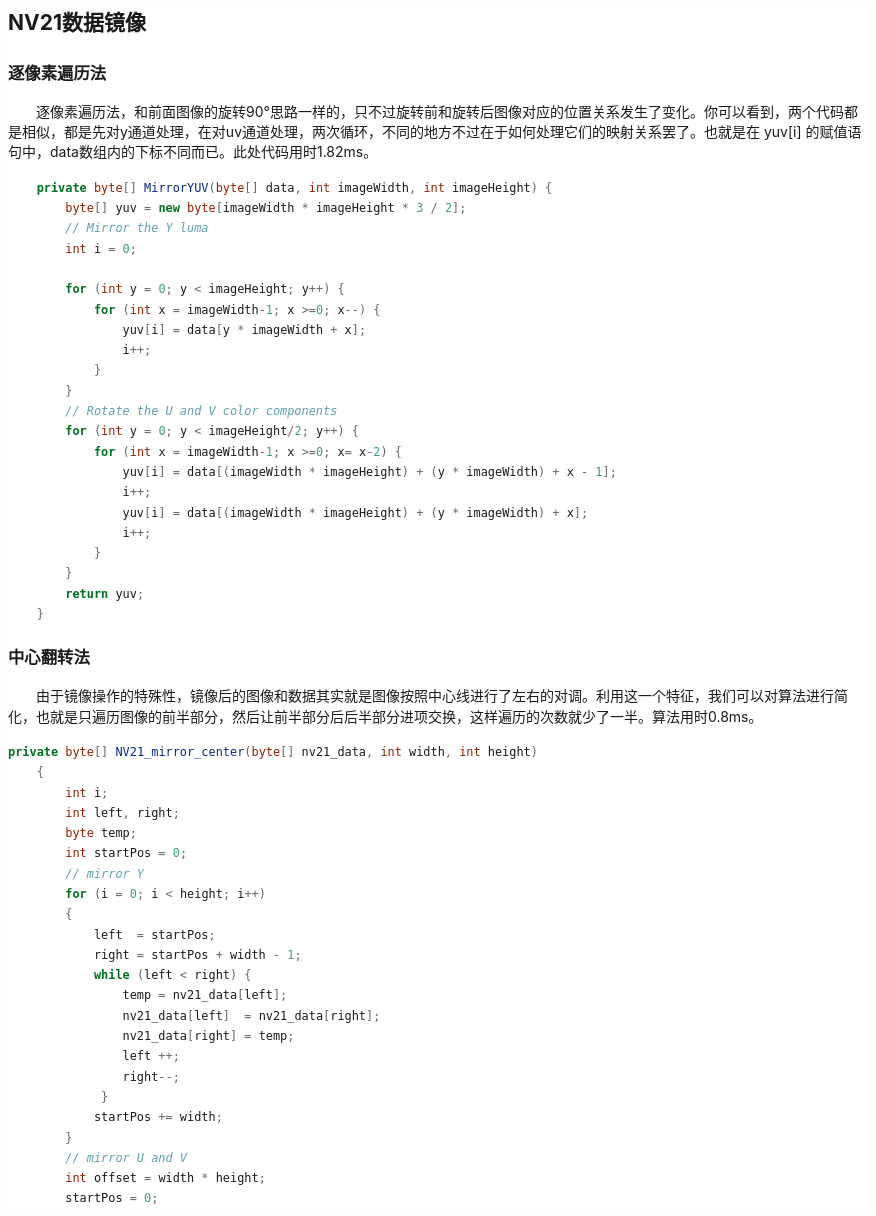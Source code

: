 

## NV21数据镜像

### 逐像素遍历法

  逐像素遍历法，和前面图像的旋转90°思路一样的，只不过旋转前和旋转后图像对应的位置关系发生了变化。你可以看到，两个代码都是相似，都是先对y通道处理，在对uv通道处理，两次循环，不同的地方不过在于如何处理它们的映射关系罢了。也就是在 yuv[i] 的赋值语句中，data数组内的下标不同而已。此处代码用时1.82ms。

```java
    private byte[] MirrorYUV(byte[] data, int imageWidth, int imageHeight) {
        byte[] yuv = new byte[imageWidth * imageHeight * 3 / 2];
        // Mirror the Y luma
        int i = 0;

        for (int y = 0; y < imageHeight; y++) {
            for (int x = imageWidth-1; x >=0; x--) {
                yuv[i] = data[y * imageWidth + x];
                i++;
            }
        }
        // Rotate the U and V color components
        for (int y = 0; y < imageHeight/2; y++) {
            for (int x = imageWidth-1; x >=0; x= x-2) {
                yuv[i] = data[(imageWidth * imageHeight) + (y * imageWidth) + x - 1];
                i++;
                yuv[i] = data[(imageWidth * imageHeight) + (y * imageWidth) + x];
                i++;
            }
        }
        return yuv;
    }

```



### 中心翻转法

  由于镜像操作的特殊性，镜像后的图像和数据其实就是图像按照中心线进行了左右的对调。利用这一个特征，我们可以对算法进行简化，也就是只遍历图像的前半部分，然后让前半部分后后半部分进项交换，这样遍历的次数就少了一半。算法用时0.8ms。

```java
private byte[] NV21_mirror_center(byte[] nv21_data, int width, int height)
    {
        int i;
        int left, right;
        byte temp;
        int startPos = 0;
        // mirror Y
        for (i = 0; i < height; i++)
        {
            left  = startPos;
            right = startPos + width - 1;
            while (left < right) {
                temp = nv21_data[left];
                nv21_data[left]  = nv21_data[right];
                nv21_data[right] = temp;
                left ++;
                right--;
             }
            startPos += width;
        }
        // mirror U and V
        int offset = width * height;
        startPos = 0;
```